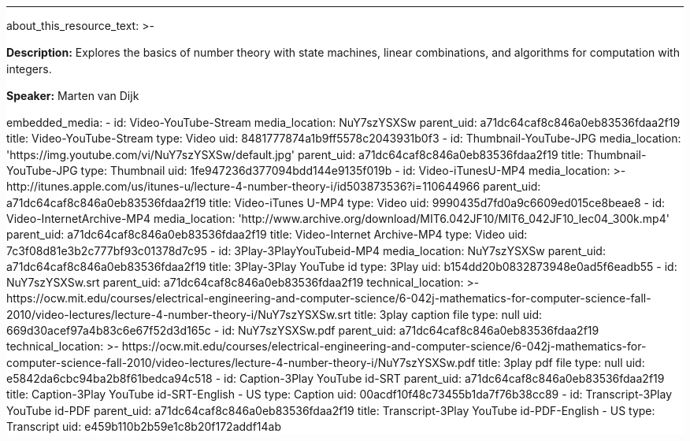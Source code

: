 ---
about_this_resource_text: >-
  <p><strong>Description:</strong> Explores the basics of number theory with
  state machines, linear combinations, and algorithms for computation with
  integers.</p> <p><strong>Speaker:</strong> Marten van Dijk</p>
embedded_media:
  - id: Video-YouTube-Stream
    media_location: NuY7szYSXSw
    parent_uid: a71dc64caf8c846a0eb83536fdaa2f19
    title: Video-YouTube-Stream
    type: Video
    uid: 8481777874a1b9ff5578c2043931b0f3
  - id: Thumbnail-YouTube-JPG
    media_location: 'https://img.youtube.com/vi/NuY7szYSXSw/default.jpg'
    parent_uid: a71dc64caf8c846a0eb83536fdaa2f19
    title: Thumbnail-YouTube-JPG
    type: Thumbnail
    uid: 1fe947236d377094bdd144e9135f019b
  - id: Video-iTunesU-MP4
    media_location: >-
      http://itunes.apple.com/us/itunes-u/lecture-4-number-theory-i/id503873536?i=110644966
    parent_uid: a71dc64caf8c846a0eb83536fdaa2f19
    title: Video-iTunes U-MP4
    type: Video
    uid: 9990435d7fd0a9c6609ed015ce8beae8
  - id: Video-InternetArchive-MP4
    media_location: 'http://www.archive.org/download/MIT6.042JF10/MIT6_042JF10_lec04_300k.mp4'
    parent_uid: a71dc64caf8c846a0eb83536fdaa2f19
    title: Video-Internet Archive-MP4
    type: Video
    uid: 7c3f08d81e3b2c777bf93c01378d7c95
  - id: 3Play-3PlayYouTubeid-MP4
    media_location: NuY7szYSXSw
    parent_uid: a71dc64caf8c846a0eb83536fdaa2f19
    title: 3Play-3Play YouTube id
    type: 3Play
    uid: b154dd20b0832873948e0ad5f6eadb55
  - id: NuY7szYSXSw.srt
    parent_uid: a71dc64caf8c846a0eb83536fdaa2f19
    technical_location: >-
      https://ocw.mit.edu/courses/electrical-engineering-and-computer-science/6-042j-mathematics-for-computer-science-fall-2010/video-lectures/lecture-4-number-theory-i/NuY7szYSXSw.srt
    title: 3play caption file
    type: null
    uid: 669d30acef97a4b83c6e67f52d3d165c
  - id: NuY7szYSXSw.pdf
    parent_uid: a71dc64caf8c846a0eb83536fdaa2f19
    technical_location: >-
      https://ocw.mit.edu/courses/electrical-engineering-and-computer-science/6-042j-mathematics-for-computer-science-fall-2010/video-lectures/lecture-4-number-theory-i/NuY7szYSXSw.pdf
    title: 3play pdf file
    type: null
    uid: e5842da6cbc94ba2b8f61bedca94c518
  - id: Caption-3Play YouTube id-SRT
    parent_uid: a71dc64caf8c846a0eb83536fdaa2f19
    title: Caption-3Play YouTube id-SRT-English - US
    type: Caption
    uid: 00acdf10f48c73455b1da7f76b38cc89
  - id: Transcript-3Play YouTube id-PDF
    parent_uid: a71dc64caf8c846a0eb83536fdaa2f19
    title: Transcript-3Play YouTube id-PDF-English - US
    type: Transcript
    uid: e459b110b2b59e1c8b20f172addf14ab